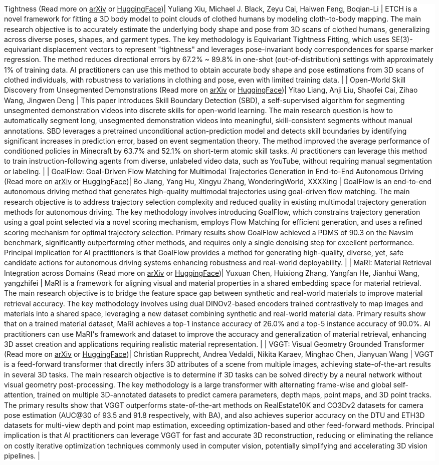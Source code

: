   Tightness (Read more on [arXiv](https://arxiv.org/abs/2503.10624) or [HuggingFace](https://huggingface.co/papers/2503.10624))| Yuliang Xiu, Michael J. Black, Zeyu Cai, Haiwen Feng, Boqian-Li | ETCH is a novel framework for fitting a 3D body model to point clouds of clothed humans by modeling cloth-to-body mapping. The main research objective is to accurately estimate the underlying body shape and pose from 3D scans of clothed humans, generalizing across diverse poses, shapes, and garment types. The key methodology is Equivariant Tightness Fitting, which uses SE(3)-equivariant displacement vectors to represent "tightness" and leverages pose-invariant body correspondences for sparse marker regression. The method reduces directional errors by 67.2% ~ 89.8% in one-shot (out-of-distribution) settings with approximately 1% of training data. AI practitioners can use this method to obtain accurate body shape and pose estimations from 3D scans of clothed individuals, with robustness to variations in clothing and pose, even with limited training data.  |
| Open-World Skill Discovery from Unsegmented Demonstrations (Read more on [arXiv](https://arxiv.org/abs/2503.10684) or [HuggingFace](https://huggingface.co/papers/2503.10684))| Yitao Liang, Anji Liu, Shaofei Cai, Zihao Wang, Jingwen Deng | This paper introduces Skill Boundary Detection (SBD), a self-supervised algorithm for segmenting unsegmented demonstration videos into discrete skills for open-world learning. The main research question is how to automatically segment long, unsegmented demonstration videos into meaningful, skill-consistent segments without manual annotations. SBD leverages a pretrained unconditional action-prediction model and detects skill boundaries by identifying significant increases in prediction error, based on event segmentation theory. The method improved the average performance of conditioned policies in Minecraft by 63.7% and 52.1% on short-term atomic skill tasks. AI practitioners can leverage this method to train instruction-following agents from diverse, unlabeled video data, such as YouTube, without requiring manual segmentation or labeling.  |
| GoalFlow: Goal-Driven Flow Matching for Multimodal Trajectories
  Generation in End-to-End Autonomous Driving (Read more on [arXiv](https://arxiv.org/abs/2503.05689) or [HuggingFace](https://huggingface.co/papers/2503.05689))| Bo Jiang, Yang Hu, Xingyu Zhang, WonderingWorld, XXXXing | GoalFlow is an end-to-end autonomous driving method that generates high-quality multimodal trajectories using goal-driven flow matching. The main research objective is to address trajectory selection complexity and reduced quality in existing multimodal trajectory generation methods for autonomous driving. The key methodology involves introducing GoalFlow, which constrains trajectory generation using a goal point selected via a novel scoring mechanism, employs Flow Matching for efficient generation, and uses a refined scoring mechanism for optimal trajectory selection. Primary results show GoalFlow achieved a PDMS of 90.3 on the Navsim benchmark, significantly outperforming other methods, and requires only a single denoising step for excellent performance. Principal implication for AI practitioners is that GoalFlow provides a method for generating high-quality, diverse, yet, safe candidate actions for autonomous driving systems enhancing robustness and real-world deployability.  |
| MaRI: Material Retrieval Integration across Domains (Read more on [arXiv](https://arxiv.org/abs/2503.08111) or [HuggingFace](https://huggingface.co/papers/2503.08111))| Yuxuan Chen, Huixiong Zhang, Yangfan He, Jianhui Wang, yangzhifei | MaRI is a framework for aligning visual and material properties in a shared embedding space for material retrieval. The main research objective is to bridge the feature space gap between synthetic and real-world materials to improve material retrieval accuracy. The key methodology involves using dual DINOv2-based encoders trained contrastively to map images and materials into a shared space, leveraging a new dataset combining synthetic and real-world material data. Primary results show that on a trained material dataset, MaRI achieves a top-1 instance accuracy of 26.0% and a top-5 instance accuracy of 90.0%. AI practitioners can use MaRI's framework and dataset to improve the accuracy and generalization of material retrieval, enhancing 3D asset creation and applications requiring realistic material representation.  |
| VGGT: Visual Geometry Grounded Transformer (Read more on [arXiv](https://arxiv.org/abs/2503.11651) or [HuggingFace](https://huggingface.co/papers/2503.11651))| Christian Rupprecht, Andrea Vedaldi, Nikita Karaev, Minghao Chen, Jianyuan Wang | VGGT is a feed-forward transformer that directly infers 3D attributes of a scene from multiple images, achieving state-of-the-art results in several 3D tasks. The main research objective is to determine if 3D tasks can be solved directly by a neural network without visual geometry post-processing. The key methodology is a large transformer with alternating frame-wise and global self-attention, trained on multiple 3D-annotated datasets to predict camera parameters, depth maps, point maps, and 3D point tracks. The primary results show that VGGT outperforms state-of-the-art methods on RealEstate10K and CO3Dv2 datasets for camera pose estimation (AUC@30 of 93.5 and 91.8 respectively, with BA), and also achieves superior accuracy on the DTU and ETH3D datasets for multi-view depth and point map estimation, exceeding optimization-based and other feed-forward methods. Principal implication is that AI practitioners can leverage VGGT for fast and accurate 3D reconstruction, reducing or eliminating the reliance on costly iterative optimization techniques commonly used in computer vision, potentially simplifying and accelerating 3D vision pipelines.  |